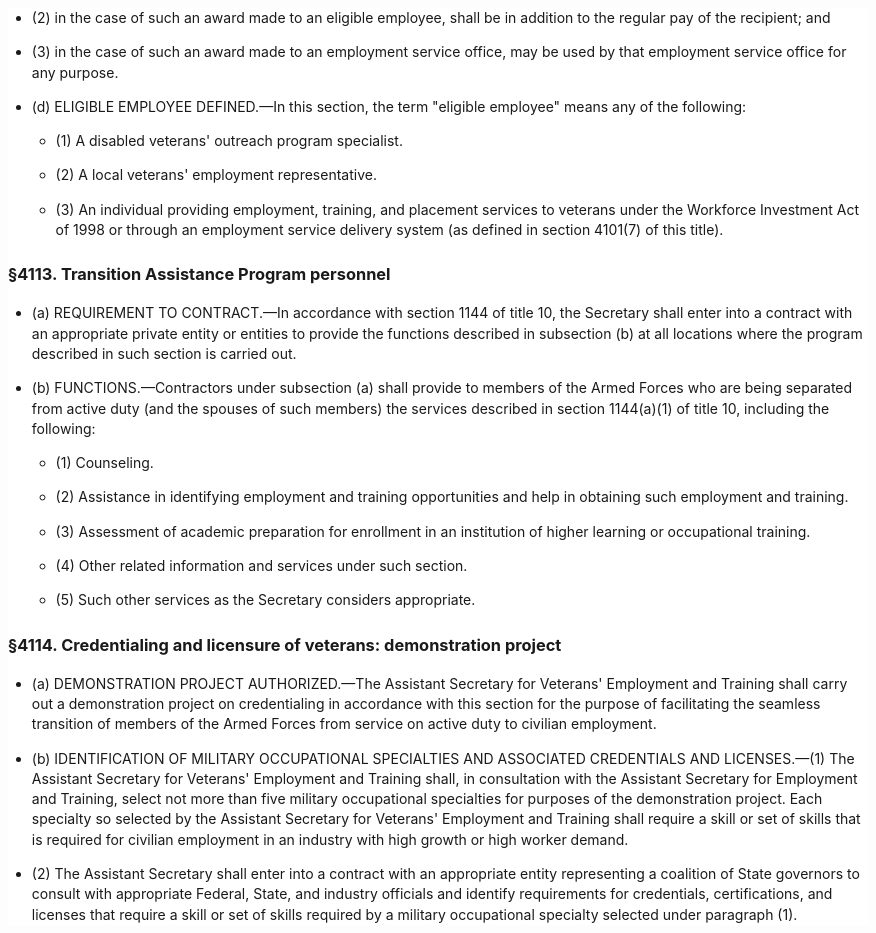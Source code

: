   * (2) in the case of such an award made to an eligible employee, shall be in addition to the regular pay of the recipient; and

  * (3) in the case of such an award made to an employment service office, may be used by that employment service office for any purpose.


* (d) ELIGIBLE EMPLOYEE DEFINED.—In this section, the term "eligible employee" means any of the following:

  * (1) A disabled veterans' outreach program specialist.

  * (2) A local veterans' employment representative.

  * (3) An individual providing employment, training, and placement services to veterans under the Workforce Investment Act of 1998 or through an employment service delivery system (as defined in section 4101(7) of this title).

### §4113. Transition Assistance Program personnel
* (a) REQUIREMENT TO CONTRACT.—In accordance with section 1144 of title 10, the Secretary shall enter into a contract with an appropriate private entity or entities to provide the functions described in subsection (b) at all locations where the program described in such section is carried out.

* (b) FUNCTIONS.—Contractors under subsection (a) shall provide to members of the Armed Forces who are being separated from active duty (and the spouses of such members) the services described in section 1144(a)(1) of title 10, including the following:

  * (1) Counseling.

  * (2) Assistance in identifying employment and training opportunities and help in obtaining such employment and training.

  * (3) Assessment of academic preparation for enrollment in an institution of higher learning or occupational training.

  * (4) Other related information and services under such section.

  * (5) Such other services as the Secretary considers appropriate.

### §4114. Credentialing and licensure of veterans: demonstration project
* (a) DEMONSTRATION PROJECT AUTHORIZED.—The Assistant Secretary for Veterans' Employment and Training shall carry out a demonstration project on credentialing in accordance with this section for the purpose of facilitating the seamless transition of members of the Armed Forces from service on active duty to civilian employment.

* (b) IDENTIFICATION OF MILITARY OCCUPATIONAL SPECIALTIES AND ASSOCIATED CREDENTIALS AND LICENSES.—(1) The Assistant Secretary for Veterans' Employment and Training shall, in consultation with the Assistant Secretary for Employment and Training, select not more than five military occupational specialties for purposes of the demonstration project. Each specialty so selected by the Assistant Secretary for Veterans' Employment and Training shall require a skill or set of skills that is required for civilian employment in an industry with high growth or high worker demand.

* (2) The Assistant Secretary shall enter into a contract with an appropriate entity representing a coalition of State governors to consult with appropriate Federal, State, and industry officials and identify requirements for credentials, certifications, and licenses that require a skill or set of skills required by a military occupational specialty selected under paragraph (1).
